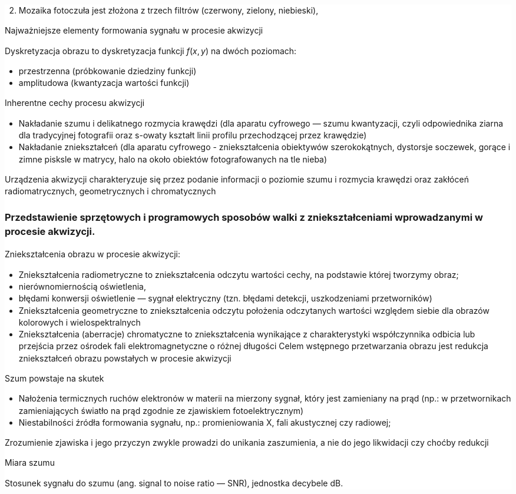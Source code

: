 2. Mozaika fotoczuła jest złożona z trzech filtrów (czerwony, zielony, niebieski),

Najważniejsze elementy formowania sygnału w procesie akwizycji

Dyskretyzacja obrazu to dyskretyzacja funkcji $f(x,y)$ na dwóch poziomach:

- przestrzenna (próbkowanie dziedziny funkcji)
- amplitudowa (kwantyzacja wartości funkcji)

Inherentne cechy procesu akwizycji

- Nakładanie szumu i delikatnego rozmycia krawędzi
  (dla aparatu cyfrowego — szumu kwantyzacji, czyli
  odpowiednika ziarna dla tradycyjnej fotografii oraz s-owaty
  kształt linii profilu przechodzącej przez krawędzie)
- Nakładanie zniekształceń
  (dla aparatu cyfrowego - zniekształcenia obiektywów
  szerokokątnych, dystorsje soczewek, gorące i zimne pisksle
  w matrycy, halo na około obiektów fotografowanych na tle
  nieba)

Urządzenia akwizycji charakteryzuje się przez podanie
informacji o poziomie szumu i rozmycia krawędzi oraz zakłóceń
radiomatrycznych, geometrycznych i chromatycznych

### Przedstawienie sprzętowych i programowych sposobów walki z zniekształceniami wprowadzanymi w procesie akwizycji.

Zniekształcenia obrazu w procesie akwizycji:

- Zniekształcenia radiometryczne to zniekształcenia odczytu wartości cechy,
  na podstawie której tworzymy obraz;
- nierównomiernością oświetlenia,
- błędami konwersji oświetlenie — sygnał elektryczny (tzn. błędami detekcji, uszkodzeniami
  przetworników)
- Zniekształcenia geometryczne to zniekształcenia odczytu położenia
  odczytanych wartości względem siebie
  dla obrazów kolorowych i wielospektralnych
- Zniekształcenia (aberracje) chromatyczne to zniekształcenia wynikające z
  charakterystyki współczynnika odbicia lub przejścia przez ośrodek fali
  elektromagnetyczne o różnej długości
  Celem wstępnego przetwarzania obrazu jest redukcja zniekształceń obrazu powstałych w
  procesie akwizycji

Szum powstaje na skutek

- Nałożenia termicznych ruchów elektronów w materii na mierzony sygnał, który jest zamieniany na prąd (np.: w przetwornikach zamieniających światło na prąd zgodnie ze zjawiskiem fotoelektrycznym)
- Niestabilności źródła formowania sygnału, np.: promieniowania X, fali akustycznej czy radiowej;

Zrozumienie zjawiska i jego przyczyn zwykle
prowadzi do unikania zaszumienia, a nie do jego
likwidacji czy choćby redukcji

Miara szumu

Stosunek sygnału do szumu (ang. signal to noise ratio — SNR), jednostka decybele dB.
